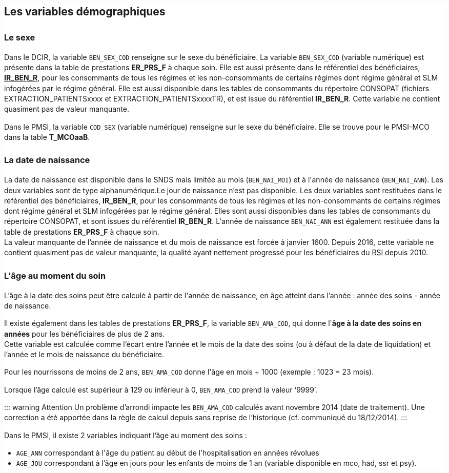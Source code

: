 ## Les variables démographiques 
### Le sexe
Dans le DCIR, la variable `BEN_SEX_COD` renseigne sur le sexe du bénéficiaire.
La variable `BEN_SEX_COD` (variable numérique) est présente dans la table de prestations  [**ER_PRS_F**](../tables/DCIR/ER_PRS_F.md) à chaque soin. Elle est aussi présente dans le référentiel des bénéficiaires, [**IR_BEN_R**](../tables/REFERENTIELS/IR_BEN_R.md), pour les consommants de tous les régimes et les non-consommants de certains régimes dont régime général et SLM infogérées par le régime général. Elle est aussi disponible dans les tables de consommants du répertoire CONSOPAT (fichiers EXTRACTION_PATIENTSxxxx et EXTRACTION_PATIENTSxxxxTR), et est issue du référentiel **IR_BEN_R**. 
Cette variable ne contient quasiment pas de valeur manquante.

Dans le PMSI, la variable `COD_SEX` (variable numérique) renseigne sur le sexe du bénéficiaire. Elle se trouve pour le PMSI-MCO dans la table **T_MCOaaB**.

### La date de naissance
La date de naissance est disponible dans le SNDS mais limitée au mois (`BEN_NAI_MOI`) et à l'année de naissance (`BEN_NAI_ANN`). Les deux variables sont de type alphanumérique.Le jour de naissance n’est pas disponible. 
Les deux variables sont restituées dans le référentiel des bénéficiaires, **IR_BEN_R**, pour les consommants de tous les régimes et les non-consommants de certains régimes dont régime général et SLM infogérées par le régime général. Elles sont aussi disponibles dans les tables de consommants du répertoire CONSOPAT, et sont issues du référentiel **IR_BEN_R**. 
L'année de naissance `BEN_NAI_ANN` est également restituée dans la table de prestations **ER_PRS_F** à chaque soin.  
La valeur manquante de l’année de naissance et du mois de naissance est forcée à janvier 1600.
Depuis 2016, cette variable ne contient quasiment pas de valeur manquante, la qualité ayant nettement progressé pour les bénéficiaires du [RSI](../glossaire/RSI.md) depuis 2010.

### L'âge au moment du soin
L’âge à la date des soins peut être calculé à partir de l'année de naissance, en âge atteint dans l’année : année des soins - année de naissance.  

Il existe également dans les tables de prestations **ER_PRS_F**, la variable `BEN_AMA_COD`, qui donne l'**âge à la date des soins en années** pour les bénéficiaires de plus de 2 ans.  
Cette variable est calculée comme l’écart entre l’année et le mois de la date des soins (ou à défaut de la date de liquidation) et l’année et le mois de naissance du bénéficiaire. 

Pour les nourrissons de moins de 2 ans, `BEN_AMA_COD` donne l'âge en mois + 1000 (exemple : 1023 = 23 mois). 

Lorsque l’âge calculé est supérieur à 129 ou inférieur à 0, `BEN_AMA_COD` prend la valeur ‘9999’.  

::: warning Attention 
Un problème d’arrondi impacte les `BEN_AMA_COD` calculés avant novembre 2014 (date de traitement). Une correction a été apportée dans la règle de calcul depuis sans reprise de l’historique (cf. communiqué du 18/12/2014). 
:::  

Dans le PMSI, il existe 2 variables indiquant l’âge au moment des soins : 
- `AGE_ANN` correspondant à l'âge du patient au début de l’hospitalisation en années révolues
- `AGE_JOU` correspondant à l’âge en jours pour les enfants de moins de 1 an (variable disponible en mco, had, ssr et psy).

